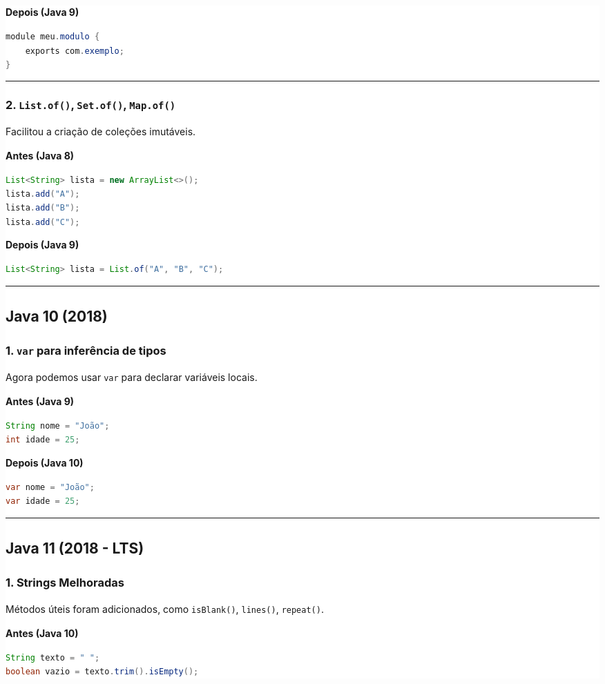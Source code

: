 **Depois (Java 9)**
```java
module meu.modulo {
    exports com.exemplo;
}
```

---

### **2. `List.of()`, `Set.of()`, `Map.of()`**
Facilitou a criação de coleções imutáveis.

**Antes (Java 8)**
```java
List<String> lista = new ArrayList<>();
lista.add("A");
lista.add("B");
lista.add("C");
```

**Depois (Java 9)**
```java
List<String> lista = List.of("A", "B", "C");
```

---

## **Java 10 (2018)**

### **1. `var` para inferência de tipos**
Agora podemos usar `var` para declarar variáveis locais.

**Antes (Java 9)**
```java
String nome = "João";
int idade = 25;
```

**Depois (Java 10)**
```java
var nome = "João";
var idade = 25;
```

---

## **Java 11 (2018 - LTS)**

### **1. Strings Melhoradas**
Métodos úteis foram adicionados, como `isBlank()`, `lines()`, `repeat()`.

**Antes (Java 10)**
```java
String texto = " ";
boolean vazio = texto.trim().isEmpty();
```

